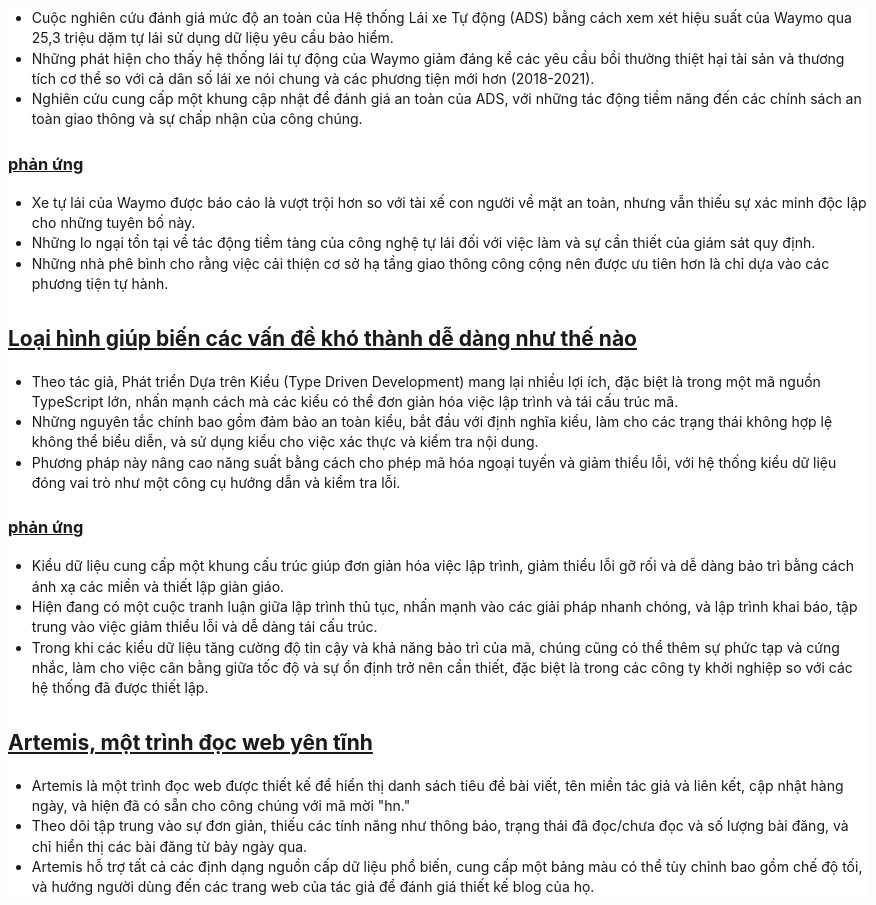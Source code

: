 - Cuộc nghiên cứu đánh giá mức độ an toàn của Hệ thống Lái xe Tự động (ADS) bằng cách xem xét hiệu suất của Waymo qua 25,3 triệu dặm tự lái sử dụng dữ liệu yêu cầu bảo hiểm.
- Những phát hiện cho thấy hệ thống lái tự động của Waymo giảm đáng kể các yêu cầu bồi thường thiệt hại tài sản và thương tích cơ thể so với cả dân số lái xe nói chung và các phương tiện mới hơn (2018-2021).
- Nghiên cứu cung cấp một khung cập nhật để đánh giá an toàn của ADS, với những tác động tiềm năng đến các chính sách an toàn giao thông và sự chấp nhận của công chúng.

### [phản ứng](https://news.ycombinator.com/item?id=42469264)

- Xe tự lái của Waymo được báo cáo là vượt trội hơn so với tài xế con người về mặt an toàn, nhưng vẫn thiếu sự xác minh độc lập cho những tuyên bố này.
- Những lo ngại tồn tại về tác động tiềm tàng của công nghệ tự lái đối với việc làm và sự cần thiết của giám sát quy định.
- Những nhà phê bình cho rằng việc cải thiện cơ sở hạ tầng giao thông công cộng nên được ưu tiên hơn là chỉ dựa vào các phương tiện tự hành.

## [Loại hình giúp biến các vấn đề khó thành dễ dàng như thế nào](https://mayhul.com/posts/type-driven-design/)

- Theo tác giả, Phát triển Dựa trên Kiểu (Type Driven Development) mang lại nhiều lợi ích, đặc biệt là trong một mã nguồn TypeScript lớn, nhấn mạnh cách mà các kiểu có thể đơn giản hóa việc lập trình và tái cấu trúc mã.
- Những nguyên tắc chính bao gồm đảm bảo an toàn kiểu, bắt đầu với định nghĩa kiểu, làm cho các trạng thái không hợp lệ không thể biểu diễn, và sử dụng kiểu cho việc xác thực và kiểm tra nội dung.
- Phương pháp này nâng cao năng suất bằng cách cho phép mã hóa ngoại tuyến và giảm thiểu lỗi, với hệ thống kiểu dữ liệu đóng vai trò như một công cụ hướng dẫn và kiểm tra lỗi.

### [phản ứng](https://news.ycombinator.com/item?id=42464966)

- Kiểu dữ liệu cung cấp một khung cấu trúc giúp đơn giản hóa việc lập trình, giảm thiểu lỗi gỡ rối và dễ dàng bảo trì bằng cách ánh xạ các miền và thiết lập giàn giáo.
- Hiện đang có một cuộc tranh luận giữa lập trình thủ tục, nhấn mạnh vào các giải pháp nhanh chóng, và lập trình khai báo, tập trung vào việc giảm thiểu lỗi và dễ dàng tái cấu trúc.
- Trong khi các kiểu dữ liệu tăng cường độ tin cậy và khả năng bảo trì của mã, chúng cũng có thể thêm sự phức tạp và cứng nhắc, làm cho việc cân bằng giữa tốc độ và sự ổn định trở nên cần thiết, đặc biệt là trong các công ty khởi nghiệp so với các hệ thống đã được thiết lập.

## [Artemis, một trình đọc web yên tĩnh](https://artemis.jamesg.blog/)

- Artemis là một trình đọc web được thiết kế để hiển thị danh sách tiêu đề bài viết, tên miền tác giả và liên kết, cập nhật hàng ngày, và hiện đã có sẵn cho công chúng với mã mời "hn."
- Theo dõi tập trung vào sự đơn giản, thiếu các tính năng như thông báo, trạng thái đã đọc/chưa đọc và số lượng bài đăng, và chỉ hiển thị các bài đăng từ bảy ngày qua.
- Artemis hỗ trợ tất cả các định dạng nguồn cấp dữ liệu phổ biến, cung cấp một bảng màu có thể tùy chỉnh bao gồm chế độ tối, và hướng người dùng đến các trang web của tác giả để đánh giá thiết kế blog của họ.
